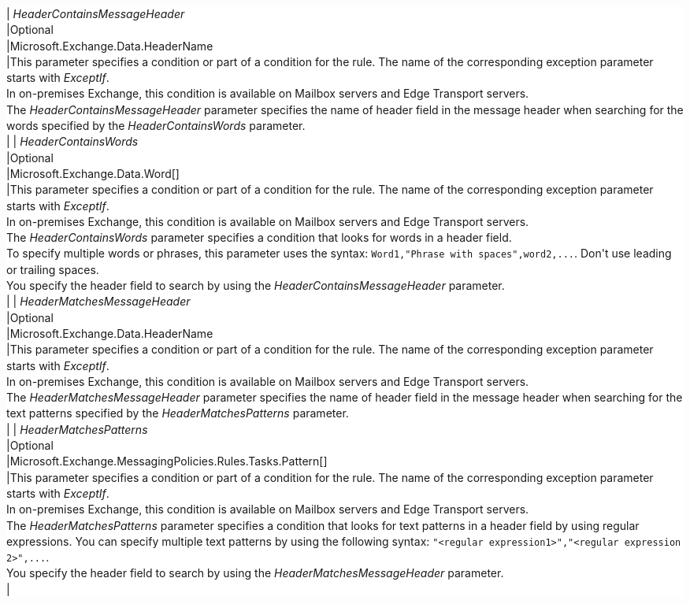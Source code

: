 | _HeaderContainsMessageHeader_ <br/> |Optional  <br/> |Microsoft.Exchange.Data.HeaderName  <br/> |This parameter specifies a condition or part of a condition for the rule. The name of the corresponding exception parameter starts with _ExceptIf_.  <br/> In on-premises Exchange, this condition is available on Mailbox servers and Edge Transport servers.  <br/> The _HeaderContainsMessageHeader_ parameter specifies the name of header field in the message header when searching for the words specified by the _HeaderContainsWords_ parameter. <br/> |
| _HeaderContainsWords_ <br/> |Optional  <br/> |Microsoft.Exchange.Data.Word[]  <br/> |This parameter specifies a condition or part of a condition for the rule. The name of the corresponding exception parameter starts with _ExceptIf_.  <br/> In on-premises Exchange, this condition is available on Mailbox servers and Edge Transport servers.  <br/> The _HeaderContainsWords_ parameter specifies a condition that looks for words in a header field. <br/> To specify multiple words or phrases, this parameter uses the syntax:  `Word1,"Phrase with spaces",word2,...`. Don't use leading or trailing spaces.  <br/>  You specify the header field to search by using the _HeaderContainsMessageHeader_ parameter. <br/> |
| _HeaderMatchesMessageHeader_ <br/> |Optional  <br/> |Microsoft.Exchange.Data.HeaderName  <br/> |This parameter specifies a condition or part of a condition for the rule. The name of the corresponding exception parameter starts with _ExceptIf_.  <br/> In on-premises Exchange, this condition is available on Mailbox servers and Edge Transport servers.  <br/> The _HeaderMatchesMessageHeader_ parameter specifies the name of header field in the message header when searching for the text patterns specified by the _HeaderMatchesPatterns_ parameter. <br/> |
| _HeaderMatchesPatterns_ <br/> |Optional  <br/> |Microsoft.Exchange.MessagingPolicies.Rules.Tasks.Pattern[]  <br/> |This parameter specifies a condition or part of a condition for the rule. The name of the corresponding exception parameter starts with _ExceptIf_.  <br/> In on-premises Exchange, this condition is available on Mailbox servers and Edge Transport servers.  <br/> The _HeaderMatchesPatterns_ parameter specifies a condition that looks for text patterns in a header field by using regular expressions. You can specify multiple text patterns by using the following syntax: `"<regular expression1>","<regular expression2>",...`.  <br/> You specify the header field to search by using the _HeaderMatchesMessageHeader_ parameter. <br/> |

